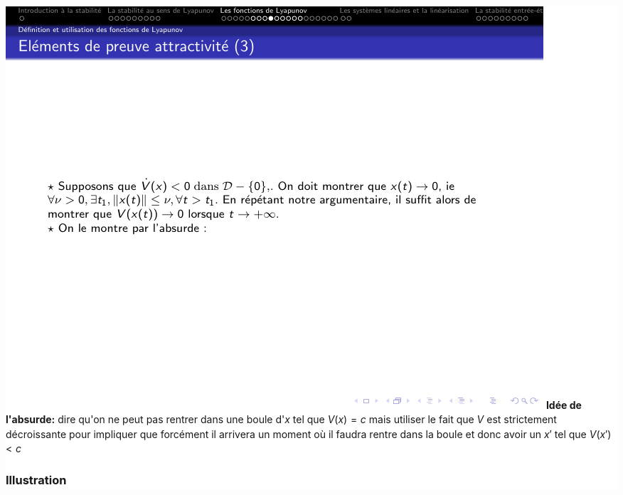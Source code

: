![](/assets/images/B2.CNL.CM.SystCompl.SlidePartie1.20221109-22.png)
**Idée de l'absurde:** dire qu'on ne peut pas rentrer dans une boule d'$x$ tel que $V(x)=c$ mais utiliser le fait que $V$ est strictement décroissante pour impliquer que forcément il arrivera un moment où il faudra rentre dans la boule et donc avoir un $x'$ tel que $V(x')<c$ 

### Illustration
